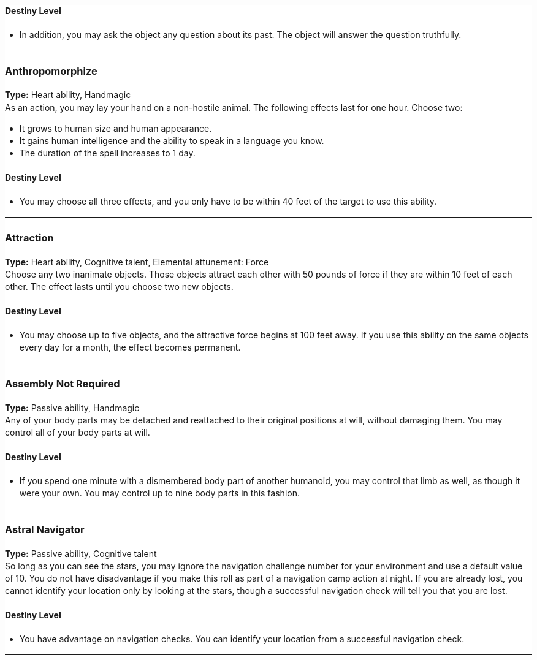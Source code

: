 #### Destiny Level
- In addition, you may ask the object any question about its past. The object will answer the question truthfully.

---

### Anthropomorphize
**Type:** Heart ability, Handmagic  
As an action, you may lay your hand on a non-hostile animal. The following effects last for one hour. Choose two:
- It grows to human size and human appearance.
- It gains human intelligence and the ability to speak in a language you know.
- The duration of the spell increases to 1 day.

#### Destiny Level
- You may choose all three effects, and you only have to be within 40 feet of the target to use this ability.

---

### Attraction
**Type:** Heart ability, Cognitive talent, Elemental attunement: Force  
Choose any two inanimate objects. Those objects attract each other with 50 pounds of force if they are within 10 feet of each other. The effect lasts until you choose two new objects.

#### Destiny Level
- You may choose up to five objects, and the attractive force begins at 100 feet away. If you use this ability on the same objects every day for a month, the effect becomes permanent.

---

### Assembly Not Required
**Type:** Passive ability, Handmagic  
Any of your body parts may be detached and reattached to their original positions at will, without damaging them. You may control all of your body parts at will.

#### Destiny Level
- If you spend one minute with a dismembered body part of another humanoid, you may control that limb as well, as though it were your own. You may control up to nine body parts in this fashion.

---

### Astral Navigator
**Type:** Passive ability, Cognitive talent  
So long as you can see the stars, you may ignore the navigation challenge number for your environment and use a default value of 10. You do not have disadvantage if you make this roll as part of a navigation camp action at night. If you are already lost, you cannot identify your location only by looking at the stars, though a successful navigation check will tell you that you are lost.

#### Destiny Level
- You have advantage on navigation checks. You can identify your location from a successful navigation check.

---